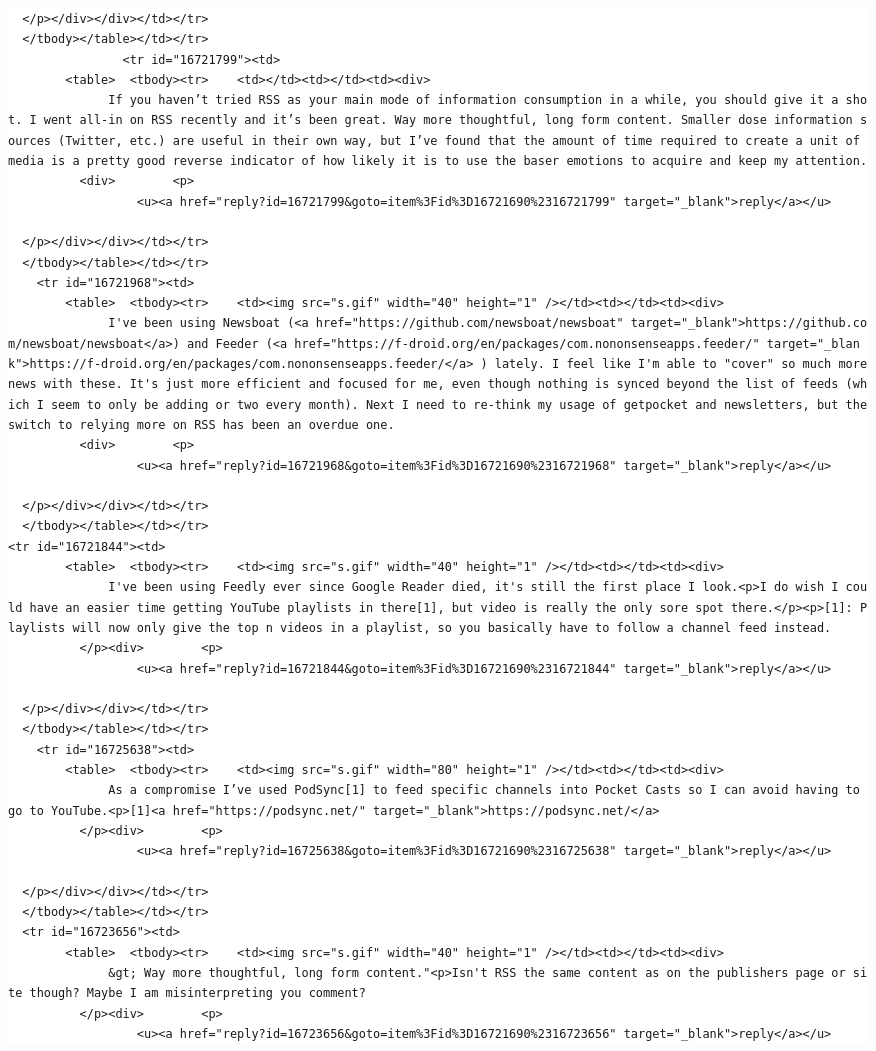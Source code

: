       </p></div></div></td></tr>
      </tbody></table></td></tr>
                    <tr id="16721799"><td>
            <table>  <tbody><tr>    <td></td><td></td><td><div>
                  If you haven’t tried RSS as your main mode of information consumption in a while, you should give it a shot. I went all-in on RSS recently and it’s been great. Way more thoughtful, long form content. Smaller dose information sources (Twitter, etc.) are useful in their own way, but I’ve found that the amount of time required to create a unit of media is a pretty good reverse indicator of how likely it is to use the baser emotions to acquire and keep my attention.
              <div>        <p>
                      <u><a href="reply?id=16721799&goto=item%3Fid%3D16721690%2316721799" target="_blank">reply</a></u>
                  
      </p></div></div></td></tr>
      </tbody></table></td></tr>
        <tr id="16721968"><td>
            <table>  <tbody><tr>    <td><img src="s.gif" width="40" height="1" /></td><td></td><td><div>
                  I've been using Newsboat (<a href="https://github.com/newsboat/newsboat" target="_blank">https://github.com/newsboat/newsboat</a>) and Feeder (<a href="https://f-droid.org/en/packages/com.nononsenseapps.feeder/" target="_blank">https://f-droid.org/en/packages/com.nononsenseapps.feeder/</a> ) lately. I feel like I'm able to "cover" so much more news with these. It's just more efficient and focused for me, even though nothing is synced beyond the list of feeds (which I seem to only be adding or two every month). Next I need to re-think my usage of getpocket and newsletters, but the switch to relying more on RSS has been an overdue one.
              <div>        <p>
                      <u><a href="reply?id=16721968&goto=item%3Fid%3D16721690%2316721968" target="_blank">reply</a></u>
                  
      </p></div></div></td></tr>
      </tbody></table></td></tr>
    <tr id="16721844"><td>
            <table>  <tbody><tr>    <td><img src="s.gif" width="40" height="1" /></td><td></td><td><div>
                  I've been using Feedly ever since Google Reader died, it's still the first place I look.<p>I do wish I could have an easier time getting YouTube playlists in there[1], but video is really the only sore spot there.</p><p>[1]: Playlists will now only give the top n videos in a playlist, so you basically have to follow a channel feed instead.
              </p><div>        <p>
                      <u><a href="reply?id=16721844&goto=item%3Fid%3D16721690%2316721844" target="_blank">reply</a></u>
                  
      </p></div></div></td></tr>
      </tbody></table></td></tr>
        <tr id="16725638"><td>
            <table>  <tbody><tr>    <td><img src="s.gif" width="80" height="1" /></td><td></td><td><div>
                  As a compromise I’ve used PodSync[1] to feed specific channels into Pocket Casts so I can avoid having to go to YouTube.<p>[1]<a href="https://podsync.net/" target="_blank">https://podsync.net/</a>
              </p><div>        <p>
                      <u><a href="reply?id=16725638&goto=item%3Fid%3D16721690%2316725638" target="_blank">reply</a></u>
                  
      </p></div></div></td></tr>
      </tbody></table></td></tr>
      <tr id="16723656"><td>
            <table>  <tbody><tr>    <td><img src="s.gif" width="40" height="1" /></td><td></td><td><div>
                  &gt; Way more thoughtful, long form content."<p>Isn't RSS the same content as on the publishers page or site though? Maybe I am misinterpreting you comment?
              </p><div>        <p>
                      <u><a href="reply?id=16723656&goto=item%3Fid%3D16721690%2316723656" target="_blank">reply</a></u>
                  